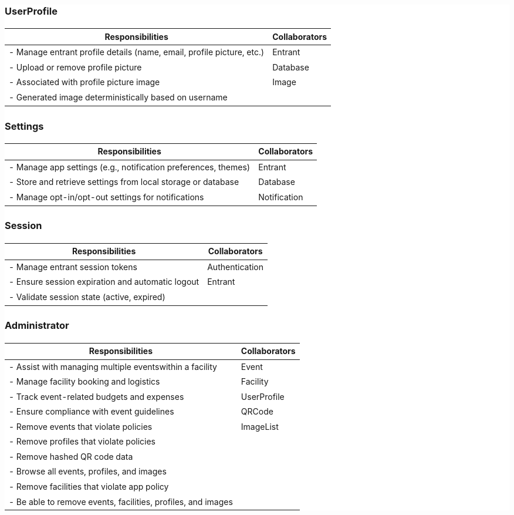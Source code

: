 ### UserProfile

| **Responsibilities**                                                                 | **Collaborators**  |
|--------------------------------------------------------------------------------------|-------------------|
| - Manage entrant profile details (name, email, profile picture, etc.)                   | Entrant    |
| - Upload or remove profile picture                                                   | Database        |
| - Associated with profile picture image                | Image         |
| - Generated image deterministically based on username                |          |


### Settings

| **Responsibilities**                                                                 | **Collaborators**  |
|--------------------------------------------------------------------------------------|-------------------|
| - Manage app settings (e.g., notification preferences, themes)                       | Entrant |
| - Store and retrieve settings from local storage or database                         | Database          |
| - Manage opt-in/opt-out settings for notifications                                   | Notification             |



### Session

| **Responsibilities**                                                                 | **Collaborators**  |
|--------------------------------------------------------------------------------------|-------------------|
| - Manage entrant session tokens                                                         | Authentication       |
| - Ensure session expiration and automatic logout                                     | Entrant         |
| - Validate session state (active, expired)                                           |                |


### Administrator

| **Responsibilities**                                                                 | **Collaborators**  |
|--------------------------------------------------------------------------------------|-------------------|
| - Assist with managing multiple eventswithin a facility                               | Event      |
| - Manage facility booking and logistics                                              | Facility   |
| - Track event-related budgets and expenses                                           | UserProfile    |
| - Ensure compliance with event guidelines                                            | QRCode        |
| - Remove events that violate policies                                                | ImageList        |
| - Remove profiles that violate policies                                              |                 |
| - Remove hashed QR code data                                                         |                 |
| - Browse all events, profiles, and images                                                |                 |
| - Remove facilities that violate app policy                                          |             |
| - Be able to remove events, facilities, profiles, and images                          |                |
